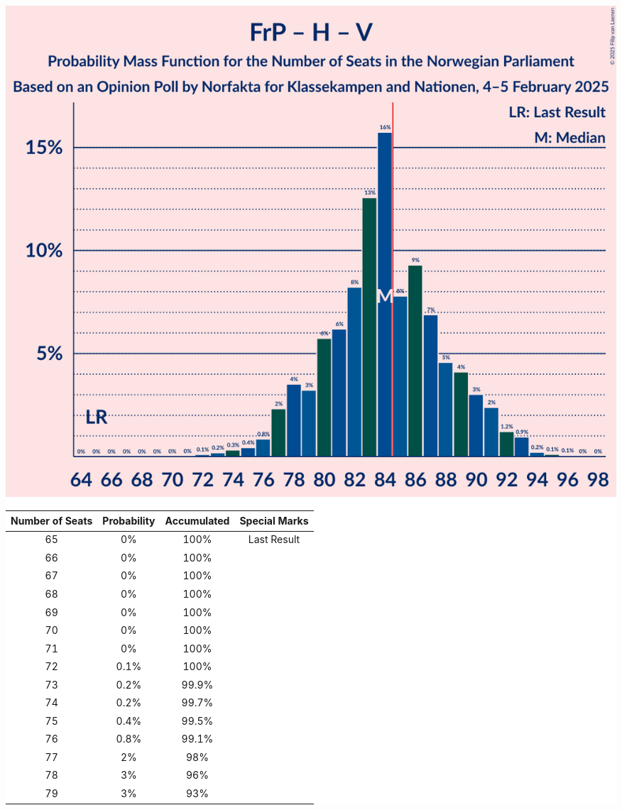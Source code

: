 ![Graph with seats probability mass function not yet produced](2025-02-05-Norfakta-coalitions-seats-pmf-frp–h–v.png "Seats Probability Mass Function")

| Number of Seats | Probability | Accumulated | Special Marks |
|:---------------:|:-----------:|:-----------:|:-------------:|
| 65 | 0% | 100% | Last Result |
| 66 | 0% | 100% |  |
| 67 | 0% | 100% |  |
| 68 | 0% | 100% |  |
| 69 | 0% | 100% |  |
| 70 | 0% | 100% |  |
| 71 | 0% | 100% |  |
| 72 | 0.1% | 100% |  |
| 73 | 0.2% | 99.9% |  |
| 74 | 0.2% | 99.7% |  |
| 75 | 0.4% | 99.5% |  |
| 76 | 0.8% | 99.1% |  |
| 77 | 2% | 98% |  |
| 78 | 3% | 96% |  |
| 79 | 3% | 93% |  |